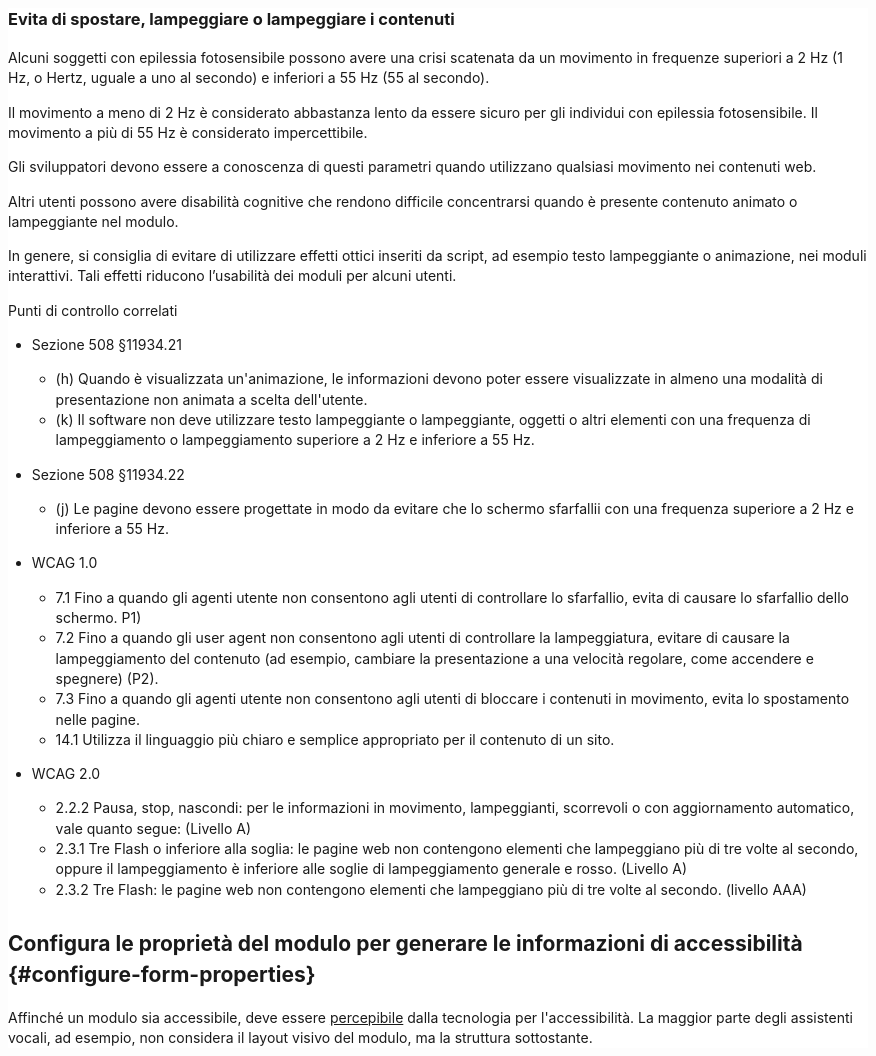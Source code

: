 ### Evita di spostare, lampeggiare o lampeggiare i contenuti

Alcuni soggetti con epilessia fotosensibile possono avere una crisi scatenata da un movimento in frequenze superiori a 2 Hz (1 Hz, o Hertz, uguale a uno al secondo) e inferiori a 55 Hz (55 al secondo).

Il movimento a meno di 2 Hz è considerato abbastanza lento da essere sicuro per gli individui con epilessia fotosensibile. Il movimento a più di 55 Hz è considerato impercettibile.

Gli sviluppatori devono essere a conoscenza di questi parametri quando utilizzano qualsiasi movimento nei contenuti web.

Altri utenti possono avere disabilità cognitive che rendono difficile concentrarsi quando è presente contenuto animato o lampeggiante nel modulo.

In genere, si consiglia di evitare di utilizzare effetti ottici inseriti da script, ad esempio testo lampeggiante o animazione, nei moduli interattivi. Tali effetti riducono l’usabilità dei moduli per alcuni utenti.

Punti di controllo correlati
* Sezione 508 §11934.21

   * (h) Quando è visualizzata un&#39;animazione, le informazioni devono poter essere visualizzate in almeno una modalità di presentazione non animata a scelta dell&#39;utente.
   * (k) Il software non deve utilizzare testo lampeggiante o lampeggiante, oggetti o altri elementi con una frequenza di lampeggiamento o lampeggiamento superiore a 2 Hz e inferiore a 55 Hz.
* Sezione 508 §11934.22
   * (j) Le pagine devono essere progettate in modo da evitare che lo schermo sfarfallii con una frequenza superiore a 2 Hz e inferiore a 55 Hz.
* WCAG 1.0
   * 7.1 Fino a quando gli agenti utente non consentono agli utenti di controllare lo sfarfallio, evita di causare lo sfarfallio dello schermo. P1)
   * 7.2 Fino a quando gli user agent non consentono agli utenti di controllare la lampeggiatura, evitare di causare la lampeggiamento del contenuto (ad esempio, cambiare la presentazione a una velocità regolare, come accendere e spegnere) (P2).
   * 7.3 Fino a quando gli agenti utente non consentono agli utenti di bloccare i contenuti in movimento, evita lo spostamento nelle pagine.
   * 14.1 Utilizza il linguaggio più chiaro e semplice appropriato per il contenuto di un sito.
* WCAG 2.0
   * 2.2.2 Pausa, stop, nascondi: per le informazioni in movimento, lampeggianti, scorrevoli o con aggiornamento automatico, vale quanto segue: (Livello A)
   * 2.3.1 Tre Flash o inferiore alla soglia: le pagine web non contengono elementi che lampeggiano più di tre volte al secondo, oppure il lampeggiamento è inferiore alle soglie di lampeggiamento generale e rosso. (Livello A)
   * 2.3.2 Tre Flash: le pagine web non contengono elementi che lampeggiano più di tre volte al secondo. (livello AAA)


## Configura le proprietà del modulo per generare le informazioni di accessibilità {#configure-form-properties}

Affinché un modulo sia accessibile, deve essere [percepibile](https://www.w3.org/TR/WCAG20/#perceivable) dalla tecnologia per l&#39;accessibilità. La maggior parte degli assistenti vocali, ad esempio, non considera il layout visivo del modulo, ma la struttura sottostante.
